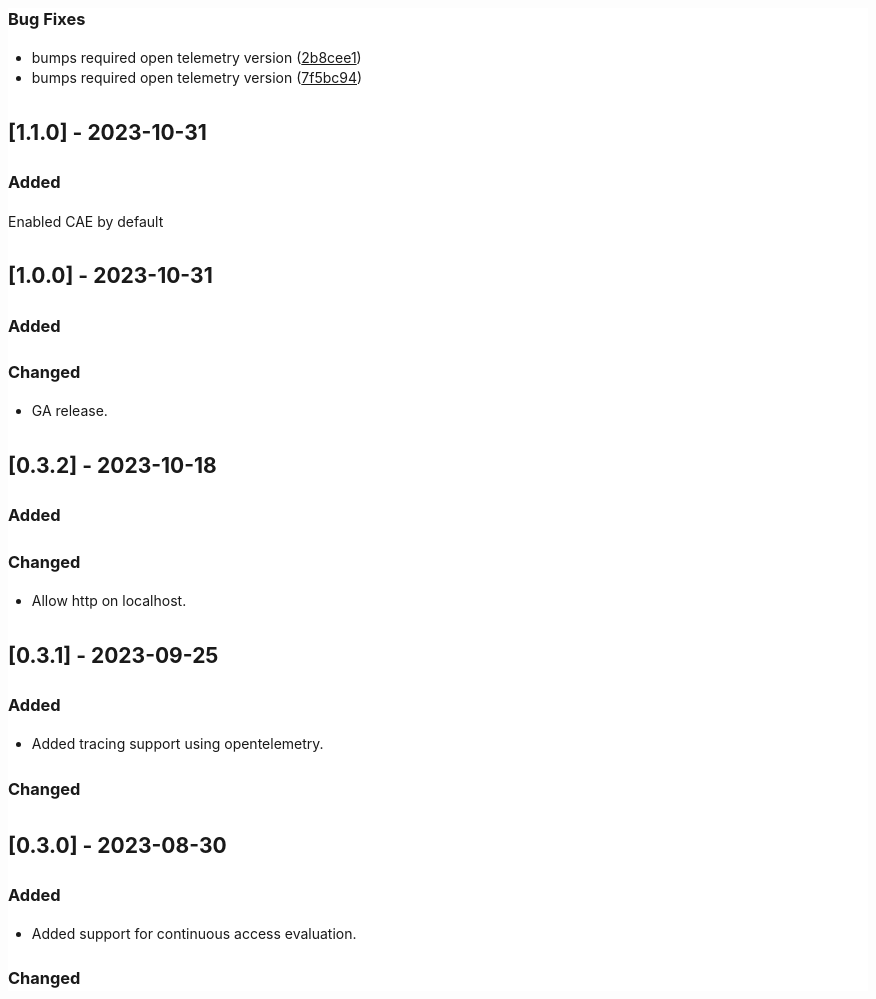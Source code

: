 
### Bug Fixes

* bumps required open telemetry version ([2b8cee1](https://github.com/microsoft/kiota-python/commit/2b8cee10db7ca87545d18b37d8d60af4474e0dd4))
* bumps required open telemetry version ([7f5bc94](https://github.com/microsoft/kiota-python/commit/7f5bc940ec748ca17c4118e75e81e1efff52642f))

## [1.1.0] - 2023-10-31

### Added

Enabled CAE by default

## [1.0.0] - 2023-10-31

### Added

### Changed

- GA release.

## [0.3.2] - 2023-10-18

### Added

### Changed

- Allow http on localhost.

## [0.3.1] - 2023-09-25

### Added

- Added tracing support using opentelemetry.

### Changed

## [0.3.0] - 2023-08-30

### Added

- Added support for continuous access evaluation.

### Changed
